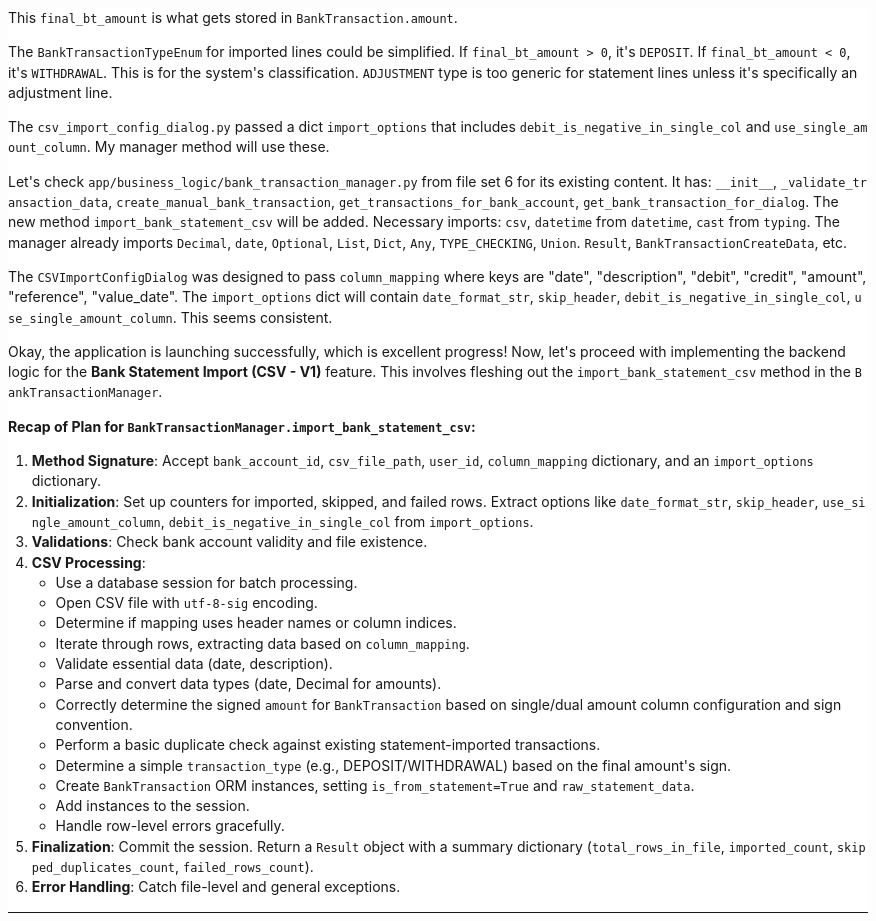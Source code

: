 This `final_bt_amount` is what gets stored in `BankTransaction.amount`.

The `BankTransactionTypeEnum` for imported lines could be simplified. If `final_bt_amount > 0`, it's `DEPOSIT`. If `final_bt_amount < 0`, it's `WITHDRAWAL`. This is for the system's classification. `ADJUSTMENT` type is too generic for statement lines unless it's specifically an adjustment line.

The `csv_import_config_dialog.py` passed a dict `import_options` that includes `debit_is_negative_in_single_col` and `use_single_amount_column`. My manager method will use these.

Let's check `app/business_logic/bank_transaction_manager.py` from file set 6 for its existing content.
It has: `__init__`, `_validate_transaction_data`, `create_manual_bank_transaction`, `get_transactions_for_bank_account`, `get_bank_transaction_for_dialog`.
The new method `import_bank_statement_csv` will be added.
Necessary imports: `csv`, `datetime` from `datetime`, `cast` from `typing`. The manager already imports `Decimal`, `date`, `Optional`, `List`, `Dict`, `Any`, `TYPE_CHECKING`, `Union`. `Result`, `BankTransactionCreateData`, etc.

The `CSVImportConfigDialog` was designed to pass `column_mapping` where keys are "date", "description", "debit", "credit", "amount", "reference", "value_date".
The `import_options` dict will contain `date_format_str`, `skip_header`, `debit_is_negative_in_single_col`, `use_single_amount_column`.
This seems consistent.
</think>

Okay, the application is launching successfully, which is excellent progress! Now, let's proceed with implementing the backend logic for the **Bank Statement Import (CSV - V1)** feature. This involves fleshing out the `import_bank_statement_csv` method in the `BankTransactionManager`.

**Recap of Plan for `BankTransactionManager.import_bank_statement_csv`:**

1.  **Method Signature**: Accept `bank_account_id`, `csv_file_path`, `user_id`, `column_mapping` dictionary, and an `import_options` dictionary.
2.  **Initialization**: Set up counters for imported, skipped, and failed rows. Extract options like `date_format_str`, `skip_header`, `use_single_amount_column`, `debit_is_negative_in_single_col` from `import_options`.
3.  **Validations**: Check bank account validity and file existence.
4.  **CSV Processing**:
    *   Use a database session for batch processing.
    *   Open CSV file with `utf-8-sig` encoding.
    *   Determine if mapping uses header names or column indices.
    *   Iterate through rows, extracting data based on `column_mapping`.
    *   Validate essential data (date, description).
    *   Parse and convert data types (date, Decimal for amounts).
    *   Correctly determine the signed `amount` for `BankTransaction` based on single/dual amount column configuration and sign convention.
    *   Perform a basic duplicate check against existing statement-imported transactions.
    *   Determine a simple `transaction_type` (e.g., DEPOSIT/WITHDRAWAL) based on the final amount's sign.
    *   Create `BankTransaction` ORM instances, setting `is_from_statement=True` and `raw_statement_data`.
    *   Add instances to the session.
    *   Handle row-level errors gracefully.
5.  **Finalization**: Commit the session. Return a `Result` object with a summary dictionary (`total_rows_in_file`, `imported_count`, `skipped_duplicates_count`, `failed_rows_count`).
6.  **Error Handling**: Catch file-level and general exceptions.

---